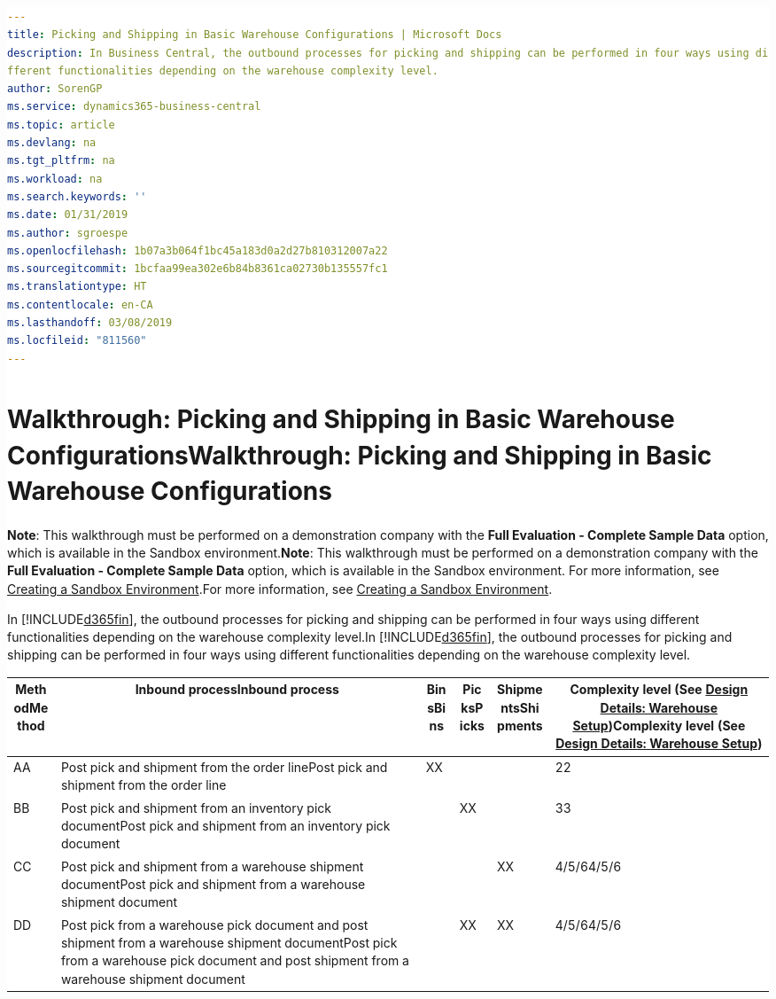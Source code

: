 ```yaml
---
title: Picking and Shipping in Basic Warehouse Configurations | Microsoft Docs
description: In Business Central, the outbound processes for picking and shipping can be performed in four ways using different functionalities depending on the warehouse complexity level.
author: SorenGP
ms.service: dynamics365-business-central
ms.topic: article
ms.devlang: na
ms.tgt_pltfrm: na
ms.workload: na
ms.search.keywords: ''
ms.date: 01/31/2019
ms.author: sgroespe
ms.openlocfilehash: 1b07a3b064f1bc45a183d0a2d27b810312007a22
ms.sourcegitcommit: 1bcfaa99ea302e6b84b8361ca02730b135557fc1
ms.translationtype: HT
ms.contentlocale: en-CA
ms.lasthandoff: 03/08/2019
ms.locfileid: "811560"
---
```

# <a name="walkthrough-picking-and-shipping-in-basic-warehouse-configurations"></a><span data-ttu-id="7d8a1-103">Walkthrough: Picking and Shipping in Basic Warehouse Configurations</span><span class="sxs-lookup"><span data-stu-id="7d8a1-103">Walkthrough: Picking and Shipping in Basic Warehouse Configurations</span></span>

<span data-ttu-id="7d8a1-104">**Note**: This walkthrough must be performed on a demonstration company with the **Full Evaluation - Complete Sample Data** option, which is available in the Sandbox environment.</span><span class="sxs-lookup"><span data-stu-id="7d8a1-104">**Note**: This walkthrough must be performed on a demonstration company with the **Full Evaluation - Complete Sample Data** option, which is available in the Sandbox environment.</span></span> <span data-ttu-id="7d8a1-105">For more information, see [Creating a Sandbox Environment](across-how-create-sandbox-environment.md).</span><span class="sxs-lookup"><span data-stu-id="7d8a1-105">For more information, see [Creating a Sandbox Environment](across-how-create-sandbox-environment.md).</span></span>

<span data-ttu-id="7d8a1-106">In [!INCLUDE[d365fin](includes/d365fin_md.md)], the outbound processes for picking and shipping can be performed in four ways using different functionalities depending on the warehouse complexity level.</span><span class="sxs-lookup"><span data-stu-id="7d8a1-106">In [!INCLUDE[d365fin](includes/d365fin_md.md)], the outbound processes for picking and shipping can be performed in four ways using different functionalities depending on the warehouse complexity level.</span></span>  

|<span data-ttu-id="7d8a1-107">Method</span><span class="sxs-lookup"><span data-stu-id="7d8a1-107">Method</span></span>|<span data-ttu-id="7d8a1-108">Inbound process</span><span class="sxs-lookup"><span data-stu-id="7d8a1-108">Inbound process</span></span>|<span data-ttu-id="7d8a1-109">Bins</span><span class="sxs-lookup"><span data-stu-id="7d8a1-109">Bins</span></span>|<span data-ttu-id="7d8a1-110">Picks</span><span class="sxs-lookup"><span data-stu-id="7d8a1-110">Picks</span></span>|<span data-ttu-id="7d8a1-111">Shipments</span><span class="sxs-lookup"><span data-stu-id="7d8a1-111">Shipments</span></span>|<span data-ttu-id="7d8a1-112">Complexity level (See [Design Details: Warehouse Setup](design-details-warehouse-setup.md))</span><span class="sxs-lookup"><span data-stu-id="7d8a1-112">Complexity level (See [Design Details: Warehouse Setup](design-details-warehouse-setup.md))</span></span>|  
|------------|---------------------|----------|-----------|---------------|--------------------------------------------------------------------------------------------------------------------|  
|<span data-ttu-id="7d8a1-113">A</span><span class="sxs-lookup"><span data-stu-id="7d8a1-113">A</span></span>|<span data-ttu-id="7d8a1-114">Post pick and shipment from the order line</span><span class="sxs-lookup"><span data-stu-id="7d8a1-114">Post pick and shipment from the order line</span></span>|<span data-ttu-id="7d8a1-115">X</span><span class="sxs-lookup"><span data-stu-id="7d8a1-115">X</span></span>|||<span data-ttu-id="7d8a1-116">2</span><span class="sxs-lookup"><span data-stu-id="7d8a1-116">2</span></span>|  
|<span data-ttu-id="7d8a1-117">B</span><span class="sxs-lookup"><span data-stu-id="7d8a1-117">B</span></span>|<span data-ttu-id="7d8a1-118">Post pick and shipment from an inventory pick document</span><span class="sxs-lookup"><span data-stu-id="7d8a1-118">Post pick and shipment from an inventory pick document</span></span>||<span data-ttu-id="7d8a1-119">X</span><span class="sxs-lookup"><span data-stu-id="7d8a1-119">X</span></span>||<span data-ttu-id="7d8a1-120">3</span><span class="sxs-lookup"><span data-stu-id="7d8a1-120">3</span></span>|  
|<span data-ttu-id="7d8a1-121">C</span><span class="sxs-lookup"><span data-stu-id="7d8a1-121">C</span></span>|<span data-ttu-id="7d8a1-122">Post pick and shipment from a warehouse shipment document</span><span class="sxs-lookup"><span data-stu-id="7d8a1-122">Post pick and shipment from a warehouse shipment document</span></span>|||<span data-ttu-id="7d8a1-123">X</span><span class="sxs-lookup"><span data-stu-id="7d8a1-123">X</span></span>|<span data-ttu-id="7d8a1-124">4/5/6</span><span class="sxs-lookup"><span data-stu-id="7d8a1-124">4/5/6</span></span>|  
|<span data-ttu-id="7d8a1-125">D</span><span class="sxs-lookup"><span data-stu-id="7d8a1-125">D</span></span>|<span data-ttu-id="7d8a1-126">Post pick from a warehouse pick document and post shipment from a warehouse shipment document</span><span class="sxs-lookup"><span data-stu-id="7d8a1-126">Post pick from a warehouse pick document and post shipment from a warehouse shipment document</span></span>||<span data-ttu-id="7d8a1-127">X</span><span class="sxs-lookup"><span data-stu-id="7d8a1-127">X</span></span>|<span data-ttu-id="7d8a1-128">X</span><span class="sxs-lookup"><span data-stu-id="7d8a1-128">X</span></span>|<span data-ttu-id="7d8a1-129">4/5/6</span><span class="sxs-lookup"><span data-stu-id="7d8a1-129">4/5/6</span></span>|  
